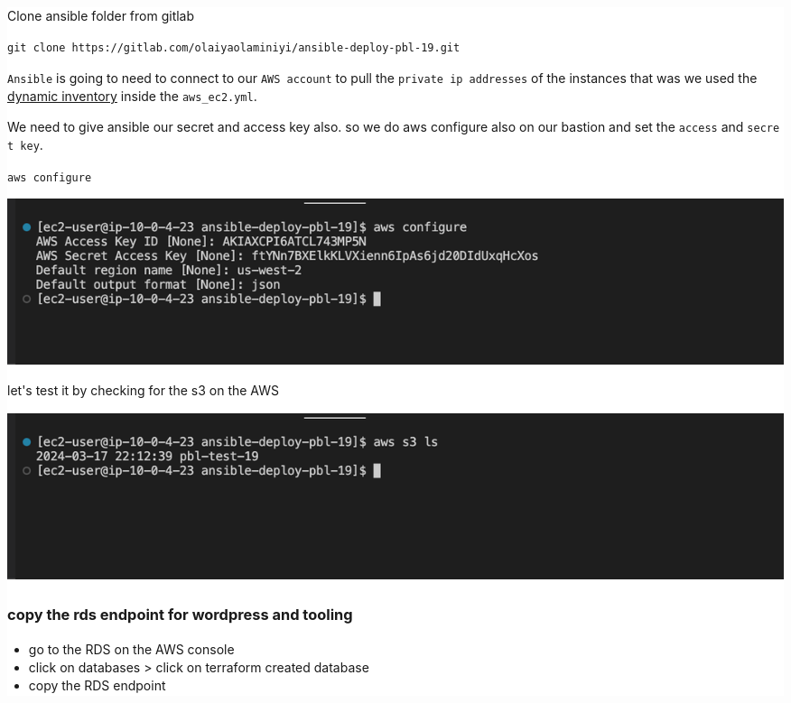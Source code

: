 Clone ansible folder from gitlab
```  
git clone https://gitlab.com/olaiyaolaminiyi/ansible-deploy-pbl-19.git
```
`Ansible` is going to need to connect to our `AWS account` to pull the `private ip addresses` of the instances that was we used the [dynamic inventory](https://docs.ansible.com/ansible/latest/collections/amazon/aws/docsite/aws_ec2_guide.html) inside the `aws_ec2.yml`.

We need to give ansible our secret and access key also. so we do aws configure also on our bastion and set the `access` and `secret key`.
```
aws configure
```

![alt text](images/19.58.png)

let's test it by checking for the s3 on the AWS

![alt text](images/19.59.png) 

### copy the rds endpoint for wordpress and tooling
- go to the RDS on the AWS console
- click on databases > click on terraform created database
- copy the RDS endpoint

